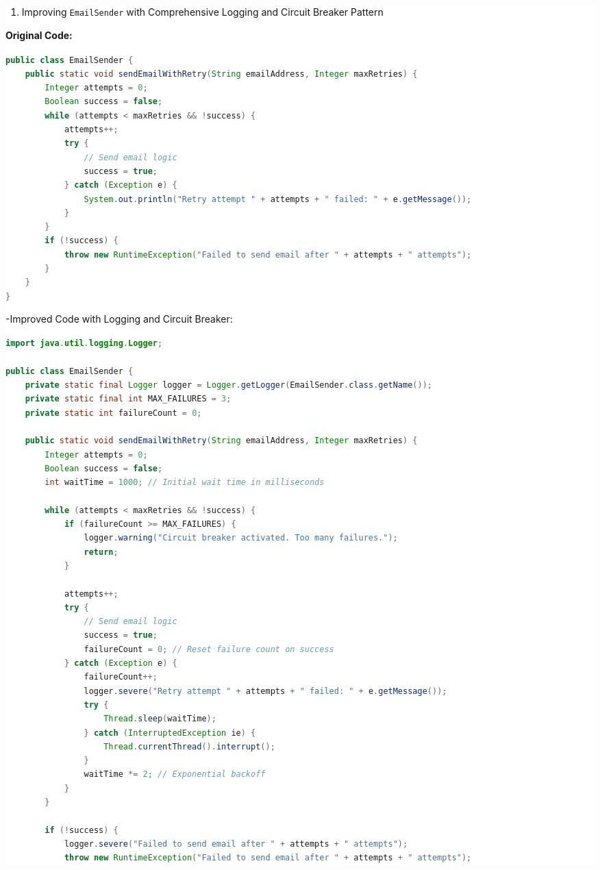 1. Improving `EmailSender` with Comprehensive Logging and Circuit Breaker Pattern

**Original Code:**

```java
public class EmailSender {
    public static void sendEmailWithRetry(String emailAddress, Integer maxRetries) {
        Integer attempts = 0;
        Boolean success = false;
        while (attempts < maxRetries && !success) {
            attempts++;
            try {
                // Send email logic
                success = true;
            } catch (Exception e) {
                System.out.println("Retry attempt " + attempts + " failed: " + e.getMessage());
            }
        }
        if (!success) {
            throw new RuntimeException("Failed to send email after " + attempts + " attempts");
        }
    }
}
```

-Improved Code with Logging and Circuit Breaker:

```java
import java.util.logging.Logger;

public class EmailSender {
    private static final Logger logger = Logger.getLogger(EmailSender.class.getName());
    private static final int MAX_FAILURES = 3;
    private static int failureCount = 0;

    public static void sendEmailWithRetry(String emailAddress, Integer maxRetries) {
        Integer attempts = 0;
        Boolean success = false;
        int waitTime = 1000; // Initial wait time in milliseconds

        while (attempts < maxRetries && !success) {
            if (failureCount >= MAX_FAILURES) {
                logger.warning("Circuit breaker activated. Too many failures.");
                return;
            }

            attempts++;
            try {
                // Send email logic
                success = true;
                failureCount = 0; // Reset failure count on success
            } catch (Exception e) {
                failureCount++;
                logger.severe("Retry attempt " + attempts + " failed: " + e.getMessage());
                try {
                    Thread.sleep(waitTime);
                } catch (InterruptedException ie) {
                    Thread.currentThread().interrupt();
                }
                waitTime *= 2; // Exponential backoff
            }
        }

        if (!success) {
            logger.severe("Failed to send email after " + attempts + " attempts");
            throw new RuntimeException("Failed to send email after " + attempts + " attempts");
```